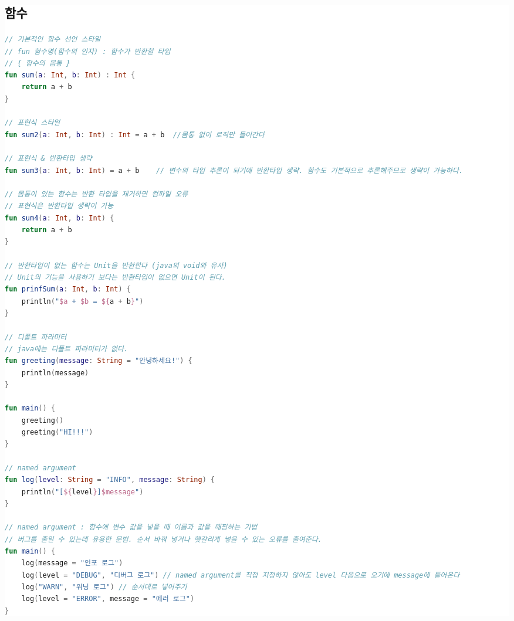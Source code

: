 ## 함수

```kotlin
// 기본적인 함수 선언 스타일
// fun 함수명(함수의 인자) : 함수가 반환할 타입
// { 함수의 몸통 }
fun sum(a: Int, b: Int) : Int {
    return a + b
}

// 표현식 스타일
fun sum2(a: Int, b: Int) : Int = a + b  //몸통 없이 로직만 들어간다

// 표현식 & 반환타입 생략
fun sum3(a: Int, b: Int) = a + b    // 변수의 타입 추론이 되기에 반환타입 생략. 함수도 기본적으로 추론해주므로 생략이 가능하다.

// 몸통이 있는 함수는 반환 타입을 제거하면 컴파일 오류
// 표현식은 반환타입 생략이 가능
fun sum4(a: Int, b: Int) {
    return a + b
}

// 반환타입이 없는 함수는 Unit을 반환한다 (java의 void와 유사)
// Unit의 기능을 사용하기 보다는 반환타입이 없으면 Unit이 된다.
fun prinfSum(a: Int, b: Int) {
    println("$a + $b = ${a + b}")
}

// 디폴트 파라미터
// java에는 디폴트 파라미터가 없다.
fun greeting(message: String = "안녕하세요!") {
    println(message)
}

fun main() {
    greeting()
    greeting("HI!!!")
}

// named argument
fun log(level: String = "INFO", message: String) {
    println("[${level}]$message")
}

// named argument : 함수에 변수 값을 넣을 때 이름과 값을 매핑하는 기법
// 버그를 줄일 수 있는데 유용한 문법. 순서 바꿔 넣거나 헷갈리게 넣을 수 있는 오류를 줄여준다.
fun main() {
    log(message = "인포 로그")
    log(level = "DEBUG", "디버그 로그") // named argument를 직접 지정하지 않아도 level 다음으로 오기에 message에 들어온다
    log("WARN", "워닝 로그") // 순서대로 넣어주기
    log(level = "ERROR", message = "에러 로그")
}
```
